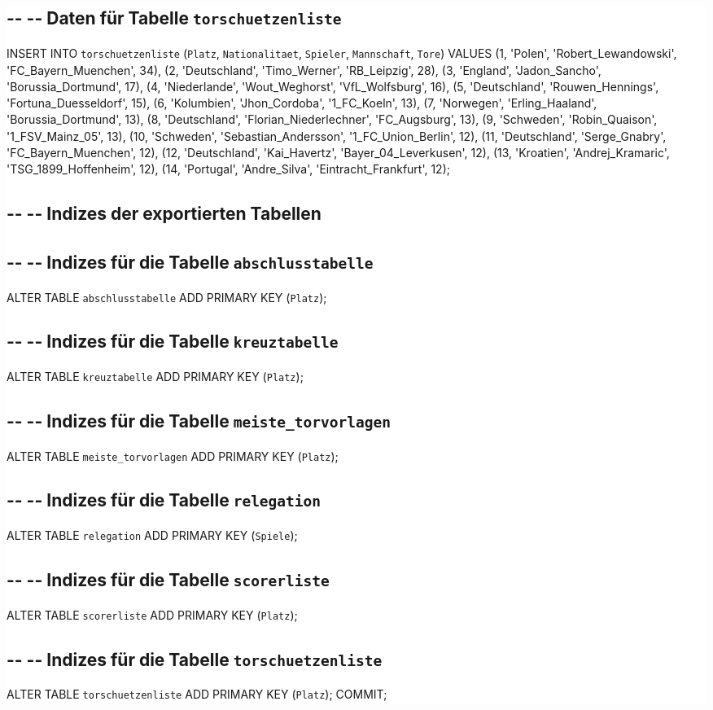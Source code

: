--
-- Daten für Tabelle `torschuetzenliste`
--

INSERT INTO `torschuetzenliste` (`Platz`, `Nationalitaet`, `Spieler`, `Mannschaft`, `Tore`) VALUES
(1, 'Polen', 'Robert_Lewandowski', 'FC_Bayern_Muenchen', 34),
(2, 'Deutschland', 'Timo_Werner', 'RB_Leipzig', 28),
(3, 'England', 'Jadon_Sancho', 'Borussia_Dortmund', 17),
(4, 'Niederlande', 'Wout_Weghorst', 'VfL_Wolfsburg', 16),
(5, 'Deutschland', 'Rouwen_Hennings', 'Fortuna_Duesseldorf', 15),
(6, 'Kolumbien', 'Jhon_Cordoba', '1_FC_Koeln', 13),
(7, 'Norwegen', 'Erling_Haaland', 'Borussia_Dortmund', 13),
(8, 'Deutschland', 'Florian_Niederlechner', 'FC_Augsburg', 13),
(9, 'Schweden', 'Robin_Quaison', '1_FSV_Mainz_05', 13),
(10, 'Schweden', 'Sebastian_Andersson', '1_FC_Union_Berlin', 12),
(11, 'Deutschland', 'Serge_Gnabry', 'FC_Bayern_Muenchen', 12),
(12, 'Deutschland', 'Kai_Havertz', 'Bayer_04_Leverkusen', 12),
(13, 'Kroatien', 'Andrej_Kramaric', 'TSG_1899_Hoffenheim', 12),
(14, 'Portugal', 'Andre_Silva', 'Eintracht_Frankfurt', 12);

--
-- Indizes der exportierten Tabellen
--

--
-- Indizes für die Tabelle `abschlusstabelle`
--
ALTER TABLE `abschlusstabelle`
  ADD PRIMARY KEY (`Platz`);

--
-- Indizes für die Tabelle `kreuztabelle`
--
ALTER TABLE `kreuztabelle`
  ADD PRIMARY KEY (`Platz`);

--
-- Indizes für die Tabelle `meiste_torvorlagen`
--
ALTER TABLE `meiste_torvorlagen`
  ADD PRIMARY KEY (`Platz`);

--
-- Indizes für die Tabelle `relegation`
--
ALTER TABLE `relegation`
  ADD PRIMARY KEY (`Spiele`);

--
-- Indizes für die Tabelle `scorerliste`
--
ALTER TABLE `scorerliste`
  ADD PRIMARY KEY (`Platz`);

--
-- Indizes für die Tabelle `torschuetzenliste`
--
ALTER TABLE `torschuetzenliste`
  ADD PRIMARY KEY (`Platz`);
COMMIT;
